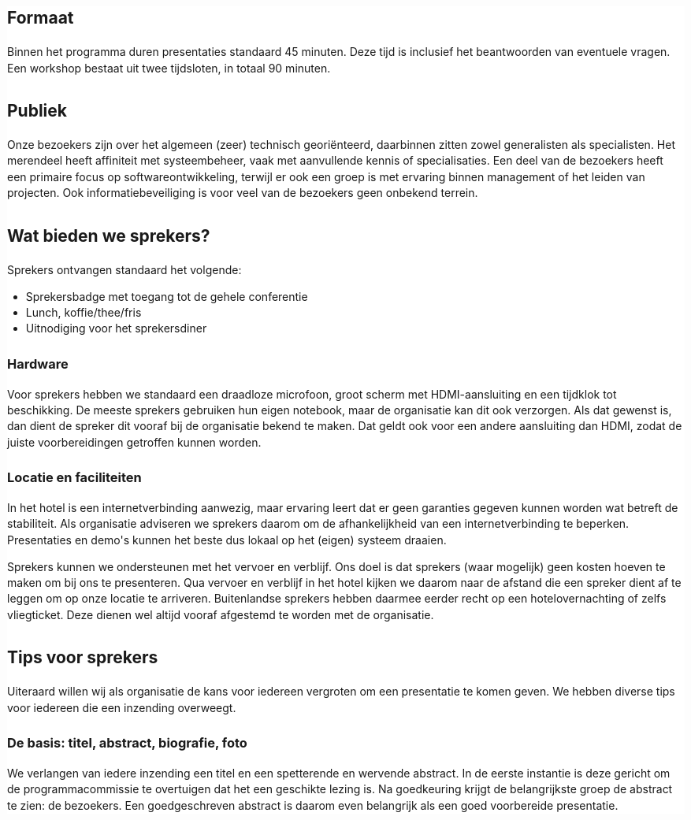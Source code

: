 ## Formaat

Binnen het programma duren presentaties standaard 45 minuten. Deze tijd is inclusief het beantwoorden van eventuele vragen. Een workshop bestaat uit twee tijdsloten, in totaal 90 minuten.

## Publiek

Onze bezoekers zijn over het algemeen (zeer) technisch georiënteerd, daarbinnen zitten zowel generalisten als specialisten. Het merendeel heeft affiniteit met systeembeheer, vaak met aanvullende kennis of specialisaties. Een deel van de bezoekers heeft een primaire focus op softwareontwikkeling, terwijl er ook een groep is met ervaring binnen management of het leiden van projecten. Ook informatiebeveiliging is voor veel van de bezoekers geen onbekend terrein.

## Wat bieden we sprekers?

Sprekers ontvangen standaard het volgende:
* Sprekersbadge met toegang tot de gehele conferentie
* Lunch, koffie/thee/fris
* Uitnodiging voor het sprekersdiner

### Hardware

Voor sprekers hebben we standaard een draadloze microfoon, groot scherm met HDMI-aansluiting en een tijdklok tot beschikking. De meeste sprekers gebruiken hun eigen notebook, maar de organisatie kan dit ook verzorgen. Als dat gewenst is, dan dient de spreker dit vooraf bij de organisatie bekend te maken. Dat geldt ook voor een andere aansluiting dan HDMI, zodat de juiste voorbereidingen getroffen kunnen worden.

### Locatie en faciliteiten

In het hotel is een internetverbinding aanwezig, maar ervaring leert dat er geen garanties gegeven kunnen worden wat betreft de stabiliteit. Als organisatie adviseren we sprekers daarom om de afhankelijkheid van een internetverbinding te beperken. Presentaties en demo's kunnen het beste dus lokaal op het (eigen) systeem draaien.

Sprekers kunnen we ondersteunen met het vervoer en verblijf. Ons doel is dat sprekers (waar mogelijk) geen kosten hoeven te maken om bij ons te presenteren. Qua vervoer en verblijf in het hotel kijken we daarom naar de afstand die een spreker dient af te leggen om op onze locatie te arriveren. Buitenlandse sprekers hebben daarmee eerder recht op een hotelovernachting of zelfs vliegticket. Deze dienen wel altijd vooraf afgestemd te worden met de organisatie.

## Tips voor sprekers

Uiteraard willen wij als organisatie de kans voor iedereen vergroten om een presentatie te komen geven. We hebben diverse tips voor iedereen die een inzending overweegt.

### De basis: titel, abstract, biografie, foto

We verlangen van iedere inzending een titel en een spetterende en wervende abstract. In de eerste instantie is deze gericht om de programmacommissie te overtuigen dat het een geschikte lezing is. Na goedkeuring krijgt de belangrijkste groep de abstract te zien: de bezoekers. Een goedgeschreven abstract is daarom even belangrijk als een goed voorbereide presentatie.
